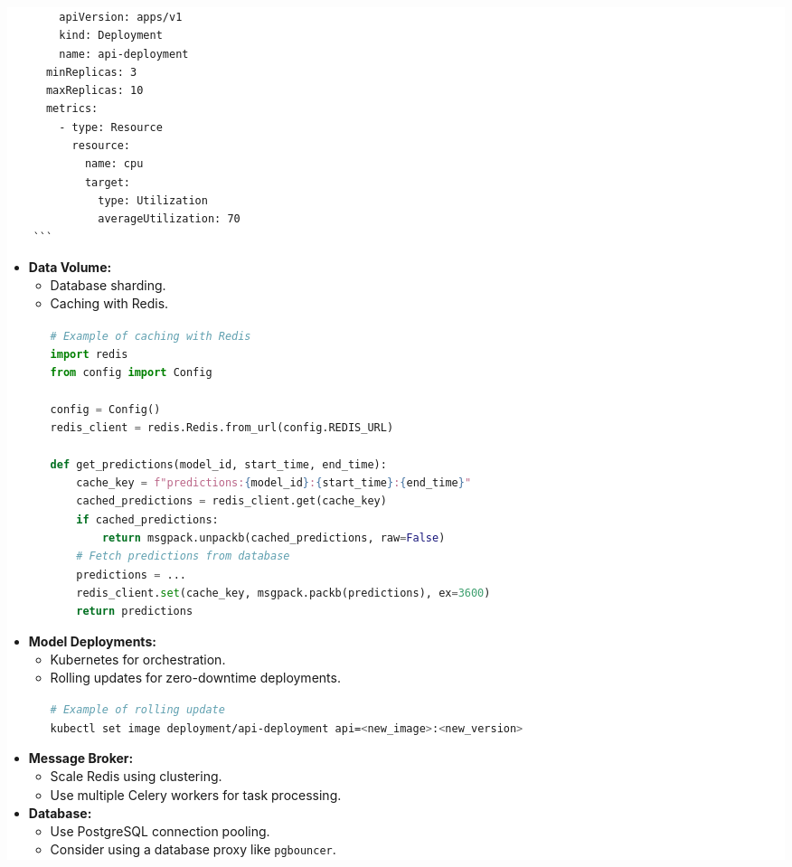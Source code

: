             apiVersion: apps/v1
            kind: Deployment
            name: api-deployment
          minReplicas: 3
          maxReplicas: 10
          metrics:
            - type: Resource
              resource:
                name: cpu
                target:
                  type: Utilization
                  averageUtilization: 70
        ```
*   **Data Volume:**
    *   Database sharding.
    *   Caching with Redis.
        ```python
        # Example of caching with Redis
        import redis
        from config import Config

        config = Config()
        redis_client = redis.Redis.from_url(config.REDIS_URL)

        def get_predictions(model_id, start_time, end_time):
            cache_key = f"predictions:{model_id}:{start_time}:{end_time}"
            cached_predictions = redis_client.get(cache_key)
            if cached_predictions:
                return msgpack.unpackb(cached_predictions, raw=False)
            # Fetch predictions from database
            predictions = ...
            redis_client.set(cache_key, msgpack.packb(predictions), ex=3600)
            return predictions
        ```
*   **Model Deployments:**
    *   Kubernetes for orchestration.
    *   Rolling updates for zero-downtime deployments.
        ```bash
        # Example of rolling update
        kubectl set image deployment/api-deployment api=<new_image>:<new_version>
        ```
*   **Message Broker:**
    *   Scale Redis using clustering.
    *   Use multiple Celery workers for task processing.
*   **Database:**
    *   Use PostgreSQL connection pooling.
    *   Consider using a database proxy like `pgbouncer`.
